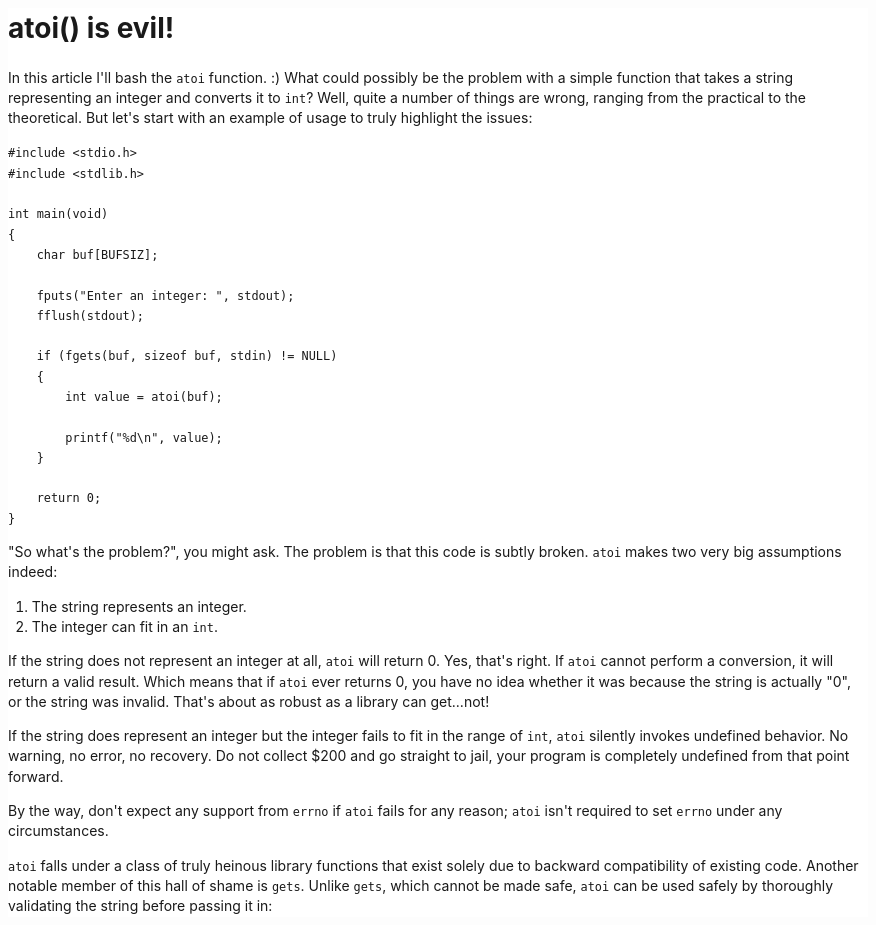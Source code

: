# atoi() is evil\!

  

In this article I'll bash the `atoi` function. :) What could possibly be
the problem with a simple function that takes a string representing an
integer and converts it to `int`? Well, quite a number of things are
wrong, ranging from the practical to the theoretical. But let's start
with an example of usage to truly highlight the issues:

    #include <stdio.h>
    #include <stdlib.h>
    
    int main(void)
    {
        char buf[BUFSIZ];
    
        fputs("Enter an integer: ", stdout);
        fflush(stdout);
    
        if (fgets(buf, sizeof buf, stdin) != NULL)
        {
            int value = atoi(buf);
    
            printf("%d\n", value);
        }
    
        return 0;
    }

"So what's the problem?", you might ask. The problem is that this code
is subtly broken. `atoi` makes two very big assumptions indeed:

1.  The string represents an integer.
2.  The integer can fit in an `int`.

If the string does not represent an integer at all, `atoi` will return
0. Yes, that's right. If `atoi` cannot perform a conversion, it will
return a valid result. Which means that if `atoi` ever returns 0, you
have no idea whether it was because the string is actually "0", or the
string was invalid. That's about as robust as a library can get...not\!

If the string does represent an integer but the integer fails to fit in
the range of `int`, `atoi` silently invokes undefined behavior. No
warning, no error, no recovery. Do not collect $200 and go straight to
jail, your program is completely undefined from that point forward.

By the way, don't expect any support from `errno` if `atoi` fails for
any reason; `atoi` isn't required to set `errno` under any
circumstances.

`atoi` falls under a class of truly heinous library functions that exist
solely due to backward compatibility of existing code. Another notable
member of this hall of shame is `gets`. Unlike `gets`, which cannot be
made safe, `atoi` can be used safely by thoroughly validating the string
before passing it in:

